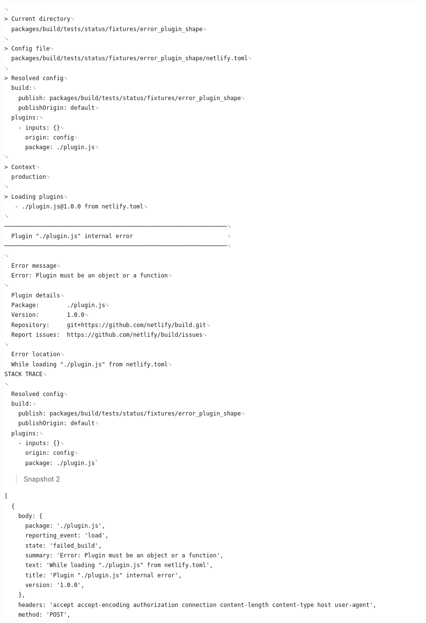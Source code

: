     ␊
    > Current directory␊
      packages/build/tests/status/fixtures/error_plugin_shape␊
    ␊
    > Config file␊
      packages/build/tests/status/fixtures/error_plugin_shape/netlify.toml␊
    ␊
    > Resolved config␊
      build:␊
        publish: packages/build/tests/status/fixtures/error_plugin_shape␊
        publishOrigin: default␊
      plugins:␊
        - inputs: {}␊
          origin: config␊
          package: ./plugin.js␊
    ␊
    > Context␊
      production␊
    ␊
    > Loading plugins␊
       - ./plugin.js@1.0.0 from netlify.toml␊
    ␊
    ────────────────────────────────────────────────────────────────␊
      Plugin "./plugin.js" internal error                           ␊
    ────────────────────────────────────────────────────────────────␊
    ␊
      Error message␊
      Error: Plugin must be an object or a function␊
    ␊
      Plugin details␊
      Package:        ./plugin.js␊
      Version:        1.0.0␊
      Repository:     git+https://github.com/netlify/build.git␊
      Report issues:  https://github.com/netlify/build/issues␊
    ␊
      Error location␊
      While loading "./plugin.js" from netlify.toml␊
    STACK TRACE␊
    ␊
      Resolved config␊
      build:␊
        publish: packages/build/tests/status/fixtures/error_plugin_shape␊
        publishOrigin: default␊
      plugins:␊
        - inputs: {}␊
          origin: config␊
          package: ./plugin.js`

> Snapshot 2

    [
      {
        body: {
          package: './plugin.js',
          reporting_event: 'load',
          state: 'failed_build',
          summary: 'Error: Plugin must be an object or a function',
          text: 'While loading "./plugin.js" from netlify.toml',
          title: 'Plugin "./plugin.js" internal error',
          version: '1.0.0',
        },
        headers: 'accept accept-encoding authorization connection content-length content-type host user-agent',
        method: 'POST',